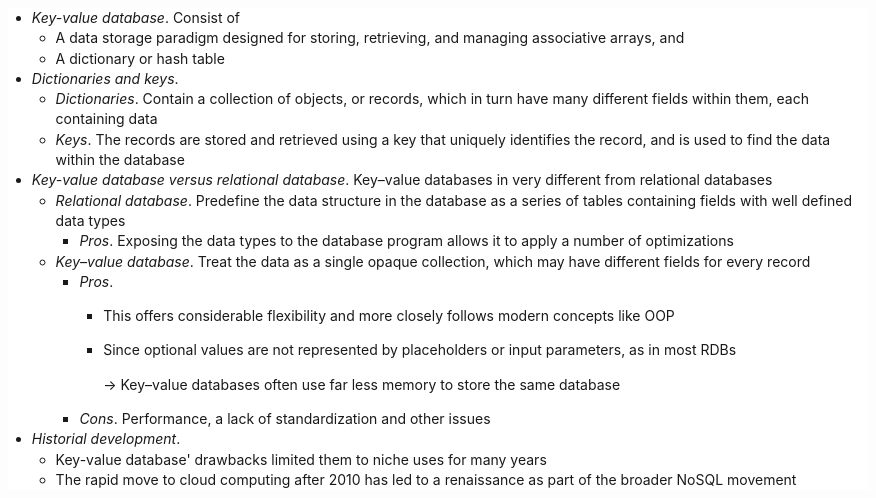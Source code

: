 * *Key-value database*. Consist of
    * A data storage paradigm designed for storing, retrieving, and managing associative arrays, and
    * A dictionary or hash table
* *Dictionaries and keys*. 
    * *Dictionaries*. Contain a collection of objects, or records, which in turn have many different fields within them, each containing data
    * *Keys*. The records are stored and retrieved using a key that uniquely identifies the record, and is used to find the data within the database
* *Key-value database versus relational database*. Key–value databases in very different from relational databases
    * *Relational database*. Predefine the data structure in the database as a series of tables containing fields with well defined data types
        * *Pros*. Exposing the data types to the database program allows it to apply a number of optimizations
    * *Key–value database*. Treat the data as a single opaque collection, which may have different fields for every record
        * *Pros*. 
            * This offers considerable flexibility and more closely follows modern concepts like OOP
            * Since optional values are not represented by placeholders or input parameters, as in most RDBs
                
                $\to$ Key–value databases often use far less memory to store the same database
        * *Cons*. Performance, a lack of standardization and other issues 
* *Historial development*. 
    * Key-value database' drawbacks limited them to niche uses for many years
    * The rapid move to cloud computing after 2010 has led to a renaissance as part of the broader NoSQL movement